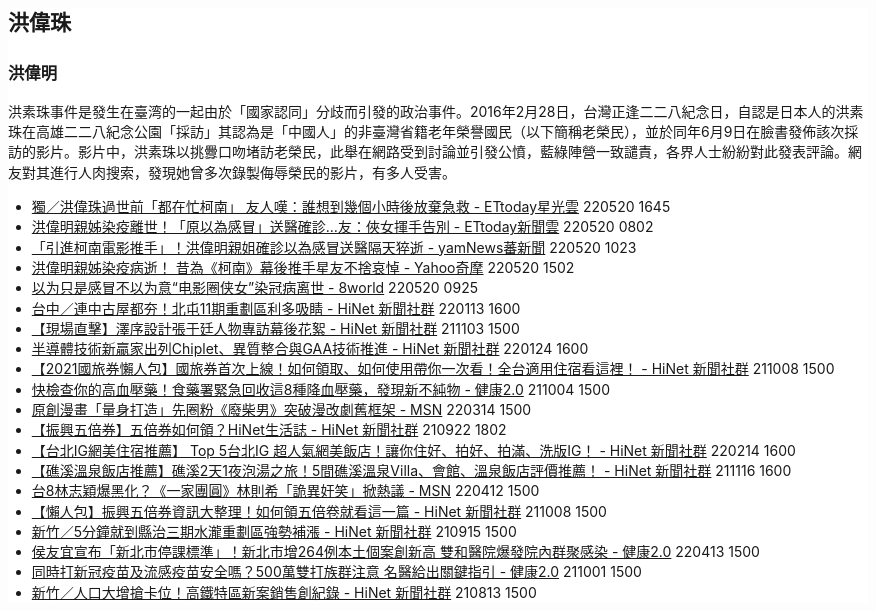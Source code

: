 ## 洪偉珠

### 洪偉明

洪素珠事件是發生在臺湾的一起由於「國家認同」分歧而引發的政治事件。2016年2月28日，台灣正逢二二八紀念日，自認是日本人的洪素珠在高雄二二八紀念公園「採訪」其認為是「中國人」的非臺灣省籍老年榮譽國民（以下簡稱老榮民），並於同年6月9日在臉書發佈該次採訪的影片。影片中，洪素珠以挑釁口吻堵訪老榮民，此舉在網路受到討論並引發公憤，藍綠陣營一致譴責，各界人士紛紛對此發表評論。網友對其進行人肉搜索，發現她曾多次錄製侮辱榮民的影片，有多人受害。
- [獨／洪偉珠過世前「都在忙柯南」 友人嘆：誰想到幾個小時後放棄急救 - ETtoday星光雲](https://star.ettoday.net/news/2255526 "獨／洪偉珠過世前「都在忙柯南」 友人嘆：誰想到幾個小時後放棄急救 - ETtoday星光雲") 220520 1645
- [洪偉明親姊染疫離世！「原以為感冒」送醫確診…友：俠女揮手告別 - ETtoday新聞雲](https://www.ettoday.net/news/20220520/2255011.htm "洪偉明親姊染疫離世！「原以為感冒」送醫確診…友：俠女揮手告別 - ETtoday新聞雲") 220520 0802
- [「引進柯南電影推手」！洪偉明親姐確診以為感冒送醫隔天猝逝 - yamNews蕃新聞](http://n.yam.com/Article/20220520746695 "「引進柯南電影推手」！洪偉明親姐確診以為感冒送醫隔天猝逝 - yamNews蕃新聞") 220520 1023
- [洪偉明親姊染疫病逝！ 昔為《柯南》幕後推手星友不捨哀悼 - Yahoo奇摩](https://tw.yahoo.com/tv/%E6%B4%AA%E5%81%89%E6%98%8E%E8%A6%AA%E5%A7%8A%E6%9F%93%E7%96%AB%E7%97%85%E9%80%9D-%E6%98%94%E7%82%BA-%E6%9F%AF%E5%8D%97-%E5%B9%95%E5%BE%8C%E6%8E%A8%E6%89%8B-%E6%98%9F%E5%8F%8B%E4%B8%8D%E6%8D%A8%E5%93%80%E6%82%BC-052545543.html "洪偉明親姊染疫病逝！ 昔為《柯南》幕後推手星友不捨哀悼 - Yahoo奇摩") 220520 1502
- [以为只是感冒不以为意“电影圈侠女”染冠病离世 - 8world](https://entlife.8world.com/e-news/taiwanese-film-maker-dies-of-covid-19-common-flu-1812746 "以为只是感冒不以为意“电影圈侠女”染冠病离世 - 8world") 220520 0925
- [台中／連中古屋都夯！北屯11期重劃區利多吸睛 - HiNet 新聞社群](https://times.hinet.net/mobile/magazine/cp109/23707810 "台中／連中古屋都夯！北屯11期重劃區利多吸睛 - HiNet 新聞社群") 220113 1600
- [【現場直擊】澤序設計張于廷人物專訪幕後花絮 - HiNet 新聞社群](https://times.hinet.net/mobile/magazine/cp112/23585152 "【現場直擊】澤序設計張于廷人物專訪幕後花絮 - HiNet 新聞社群") 211103 1500
- [半導體技術新贏家出列Chiplet、異質整合與GAA技術推進 - HiNet 新聞社群](https://times.hinet.net/mobile/magazine/721/23727317 "半導體技術新贏家出列Chiplet、異質整合與GAA技術推進 - HiNet 新聞社群") 220124 1600
- [【2021國旅券懶人包】國旅券首次上線！如何領取、如何使用帶你一次看！全台適用住宿看這裡！ - HiNet 新聞社群](https://times.hinet.net/news/23543432 "【2021國旅券懶人包】國旅券首次上線！如何領取、如何使用帶你一次看！全台適用住宿看這裡！ - HiNet 新聞社群") 211008 1500
- [快檢查你的高血壓藥！食藥署緊急回收這8種降血壓藥，發現新不純物 - 健康2.0](https://health.tvbs.com.tw/medical/329976 "快檢查你的高血壓藥！食藥署緊急回收這8種降血壓藥，發現新不純物 - 健康2.0") 211004 1500
- [原創漫畫「量身打造」先圈粉《廢柴男》突破漫改劇舊框架 - MSN](https://www.msn.com/zh-tw/entertainment/news/%E5%8E%9F%E5%89%B5%E6%BC%AB%E7%95%AB-%E9%87%8F%E8%BA%AB%E6%89%93%E9%80%A0-%E5%85%88%E5%9C%88%E7%B2%89-%E5%BB%A2%E6%9F%B4%E7%94%B7-%E7%AA%81%E7%A0%B4%E6%BC%AB%E6%94%B9%E5%8A%87%E8%88%8A%E6%A1%86%E6%9E%B6/ar-AAV3kjl?li=BBqiNIf "原創漫畫「量身打造」先圈粉《廢柴男》突破漫改劇舊框架 - MSN") 220314 1500
- [【振興五倍券】五倍券如何領？HiNet生活誌 - HiNet 新聞社群](https://times.hinet.net/spList/100/0 "【振興五倍券】五倍券如何領？HiNet生活誌 - HiNet 新聞社群") 210922 1802
- [【台北IG網美住宿推薦】 Top 5台北IG 超人氣網美飯店！讓你住好、拍好、拍滿、洗版IG！ - HiNet 新聞社群](https://times.hinet.net/news/23756521 "【台北IG網美住宿推薦】 Top 5台北IG 超人氣網美飯店！讓你住好、拍好、拍滿、洗版IG！ - HiNet 新聞社群") 220214 1600
- [【礁溪溫泉飯店推薦】礁溪2天1夜泡湯之旅！5間礁溪溫泉Villa、會館、溫泉飯店評價推薦！ - HiNet 新聞社群](https://times.hinet.net/news/23607240 "【礁溪溫泉飯店推薦】礁溪2天1夜泡湯之旅！5間礁溪溫泉Villa、會館、溫泉飯店評價推薦！ - HiNet 新聞社群") 211116 1600
- [台8林志穎爆黑化？《一家團圓》林則希「詭異奸笑」掀熱議 - MSN](https://www.msn.com/zh-tw/entertainment/news/%E5%8F%B08%E6%9E%97%E5%BF%97%E7%A9%8E%E7%88%86%E9%BB%91%E5%8C%96-%E4%B8%80%E5%AE%B6%E5%9C%98%E5%9C%93-%E6%9E%97%E5%89%87%E5%B8%8C-%E8%A9%AD%E7%95%B0%E5%A5%B8%E7%AC%91-%E6%8E%80%E7%86%B1%E8%AD%B0/ar-AAW8hj2?li=BBqiNIf "台8林志穎爆黑化？《一家團圓》林則希「詭異奸笑」掀熱議 - MSN") 220412 1500
- [【懶人包】振興五倍券資訊大整理！如何領五倍卷就看這一篇 - HiNet 新聞社群](https://times.hinet.net/news/23543421 "【懶人包】振興五倍券資訊大整理！如何領五倍卷就看這一篇 - HiNet 新聞社群") 211008 1500
- [新竹／5分鐘就到縣治三期水瀧重劃區強勢補漲 - HiNet 新聞社群](https://times.hinet.net/mobile/magazine/cp109/23506710 "新竹／5分鐘就到縣治三期水瀧重劃區強勢補漲 - HiNet 新聞社群") 210915 1500
- [侯友宜宣布「新北市停課標準」！新北市增264例本土個案創新高 雙和醫院爆發院內群聚感染 - 健康2.0](https://health.tvbs.com.tw/medical/332402 "侯友宜宣布「新北市停課標準」！新北市增264例本土個案創新高 雙和醫院爆發院內群聚感染 - 健康2.0") 220413 1500
- [同時打新冠疫苗及流感疫苗安全嗎？500萬雙打族群注意 名醫給出關鍵指引 - 健康2.0](https://health.tvbs.com.tw/medical/329960 "同時打新冠疫苗及流感疫苗安全嗎？500萬雙打族群注意 名醫給出關鍵指引 - 健康2.0") 211001 1500
- [新竹／人口大增搶卡位！高鐵特區新案銷售創紀錄 - HiNet 新聞社群](https://times.hinet.net/mobile/magazine/cp109/23455795 "新竹／人口大增搶卡位！高鐵特區新案銷售創紀錄 - HiNet 新聞社群") 210813 1500
